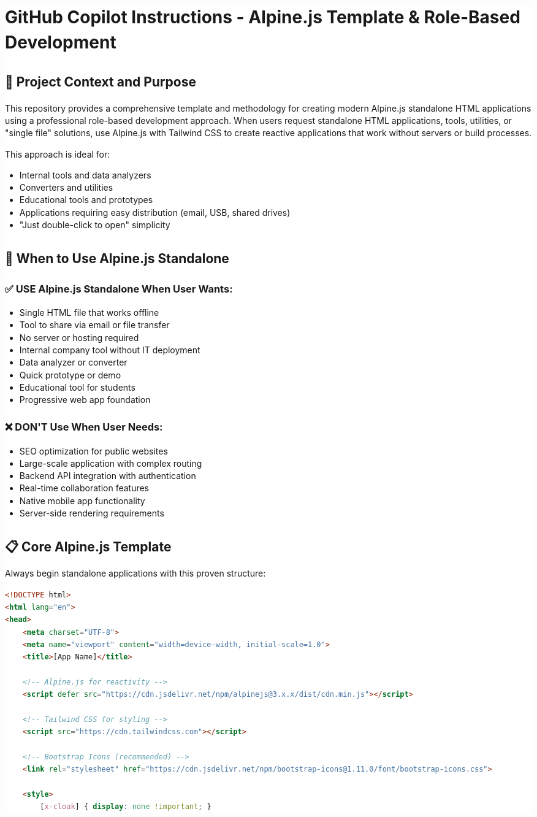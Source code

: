 # GitHub Copilot Instructions - Alpine.js Template & Role-Based Development

## 🎯 Project Context and Purpose

This repository provides a comprehensive template and methodology for creating modern Alpine.js standalone HTML applications using a professional role-based development approach. When users request standalone HTML applications, tools, utilities, or "single file" solutions, use Alpine.js with Tailwind CSS to create reactive applications that work without servers or build processes.

This approach is ideal for:
- Internal tools and data analyzers
- Converters and utilities
- Educational tools and prototypes
- Applications requiring easy distribution (email, USB, shared drives)
- "Just double-click to open" simplicity

## 🚀 When to Use Alpine.js Standalone

### ✅ USE Alpine.js Standalone When User Wants:
- Single HTML file that works offline
- Tool to share via email or file transfer
- No server or hosting required
- Internal company tool without IT deployment
- Data analyzer or converter
- Quick prototype or demo
- Educational tool for students
- Progressive web app foundation

### ❌ DON'T Use When User Needs:
- SEO optimization for public websites
- Large-scale application with complex routing
- Backend API integration with authentication
- Real-time collaboration features
- Native mobile app functionality
- Server-side rendering requirements

## 📋 Core Alpine.js Template

Always begin standalone applications with this proven structure:

```html
<!DOCTYPE html>
<html lang="en">
<head>
    <meta charset="UTF-8">
    <meta name="viewport" content="width=device-width, initial-scale=1.0">
    <title>[App Name]</title>
    
    <!-- Alpine.js for reactivity -->
    <script defer src="https://cdn.jsdelivr.net/npm/alpinejs@3.x.x/dist/cdn.min.js"></script>
    
    <!-- Tailwind CSS for styling -->
    <script src="https://cdn.tailwindcss.com"></script>
    
    <!-- Bootstrap Icons (recommended) -->
    <link rel="stylesheet" href="https://cdn.jsdelivr.net/npm/bootstrap-icons@1.11.0/font/bootstrap-icons.css">
    
    <style>
        [x-cloak] { display: none !important; }
```